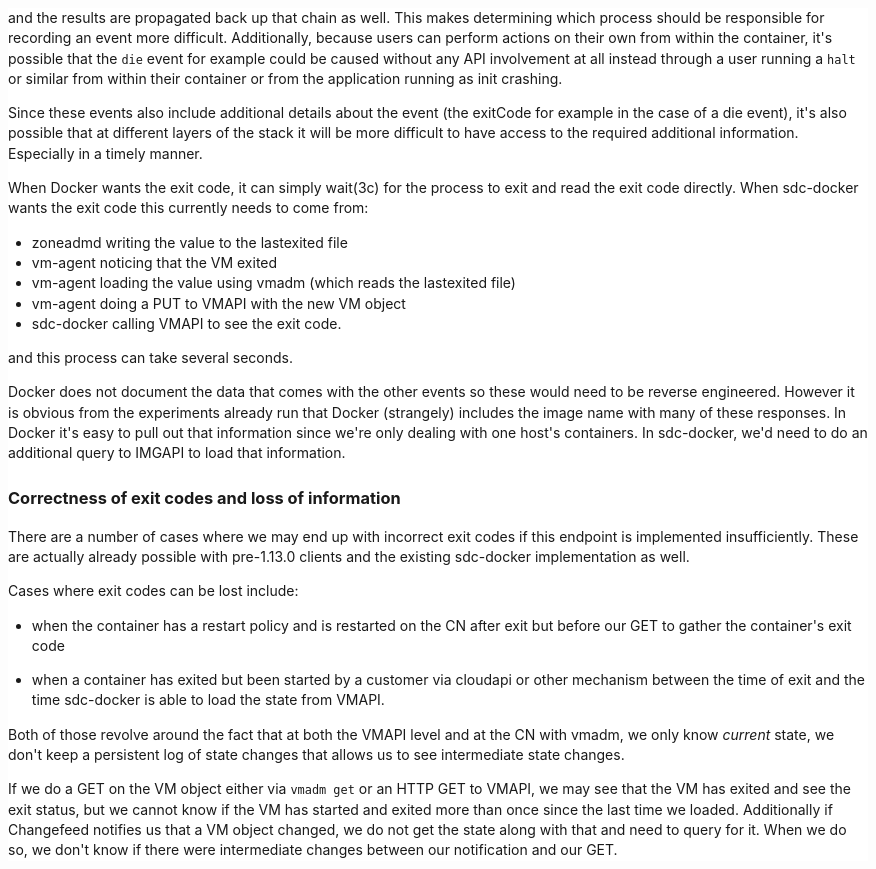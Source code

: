 and the results are propagated back up that chain as well. This makes
determining which process should be responsible for recording an event more
difficult. Additionally, because users can perform actions on their own from
within the container, it's possible that the `die` event for example could be
caused without any API involvement at all instead through a user running a
`halt` or similar from within their container or from the application running
as init crashing.

Since these events also include additional details about the event (the
exitCode for example in the case of a die event), it's also possible that at
different layers of the stack it will be more difficult to have access to the
required additional information. Especially in a timely manner.

When Docker wants the exit code, it can simply wait(3c) for the process to exit
and read the exit code directly. When sdc-docker wants the exit code this
currently needs to come from:

 * zoneadmd writing the value to the lastexited file
 * vm-agent noticing that the VM exited
 * vm-agent loading the value using vmadm (which reads the lastexited file)
 * vm-agent doing a PUT to VMAPI with the new VM object
 * sdc-docker calling VMAPI to see the exit code.

and this process can take several seconds.

Docker does not document the data that comes with the other events so these
would need to be reverse engineered. However it is obvious from the experiments
already run that Docker (strangely) includes the image name with many of these
responses. In Docker it's easy to pull out that information since we're only
dealing with one host's containers. In sdc-docker, we'd need to do an additional
query to IMGAPI to load that information.

### Correctness of exit codes and loss of information

There are a number of cases where we may end up with incorrect exit codes if
this endpoint is implemented insufficiently. These are actually already possible
with pre-1.13.0 clients and the existing sdc-docker implementation as well.

Cases where exit codes can be lost include:

 * when the container has a restart policy and is restarted on the CN after
   exit but before our GET to gather the container's exit code

 * when a container has exited but been started by a customer via cloudapi or
   other mechanism between the time of exit and the time sdc-docker is able to
   load the state from VMAPI.

Both of those revolve around the fact that at both the VMAPI level and at the CN
with vmadm, we only know *current* state, we don't keep a persistent log of
state changes that allows us to see intermediate state changes.

If we do a GET on the VM object either via `vmadm get` or an HTTP GET to VMAPI,
we may see that the VM has exited and see the exit status, but we cannot know if
the VM has started and exited more than once since the last time we loaded.
Additionally if Changefeed notifies us that a VM object changed, we do not get
the state along with that and need to query for it. When we do so, we don't know
if there were intermediate changes between our notification and our GET.
